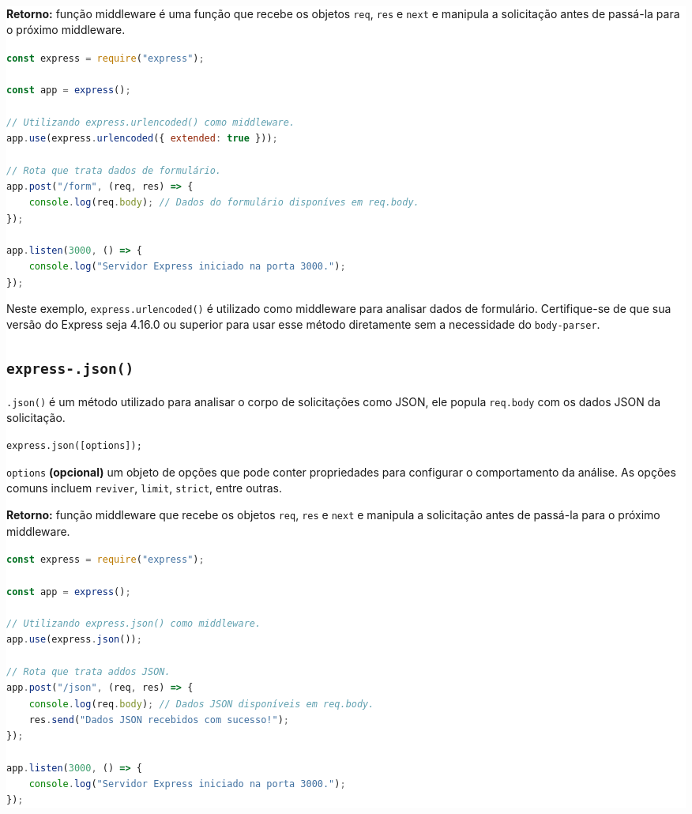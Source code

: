**Retorno:** função middleware é uma função que recebe os objetos `req`, `res` e `next` e manipula a solicitação antes de passá-la para o próximo middleware.

```JavaScript
const express = require("express");

const app = express();

// Utilizando express.urlencoded() como middleware.
app.use(express.urlencoded({ extended: true }));

// Rota que trata dados de formulário.
app.post("/form", (req, res) => {
    console.log(req.body); // Dados do formulário disponíves em req.body.
});

app.listen(3000, () => {
    console.log("Servidor Express iniciado na porta 3000.");
});
```

Neste exemplo, `express.urlencoded()` é utilizado como middleware para analisar dados de formulário. Certifique-se de que sua versão do Express seja 4.16.0 ou superior para usar esse método diretamente sem a necessidade do `body-parser`.

## <a name = "express-json"></a>`express-.json()`

`.json()` é um método utilizado para analisar o corpo de solicitações como JSON, ele popula `req.body` com os dados JSON da solicitação.

`express.json([options]);`

`options` **(opcional)** um objeto de opções que pode conter propriedades para configurar o comportamento da análise. As opções comuns incluem `reviver`, `limit`, `strict`, entre outras.

**Retorno:** função middleware que recebe os objetos `req`, `res` e `next` e manipula a solicitação antes de passá-la para o próximo middleware.

```JavaScript
const express = require("express");

const app = express();

// Utilizando express.json() como middleware.
app.use(express.json());

// Rota que trata addos JSON.
app.post("/json", (req, res) => {
    console.log(req.body); // Dados JSON disponíveis em req.body.
    res.send("Dados JSON recebidos com sucesso!");
});

app.listen(3000, () => {
    console.log("Servidor Express iniciado na porta 3000.");
});
```
